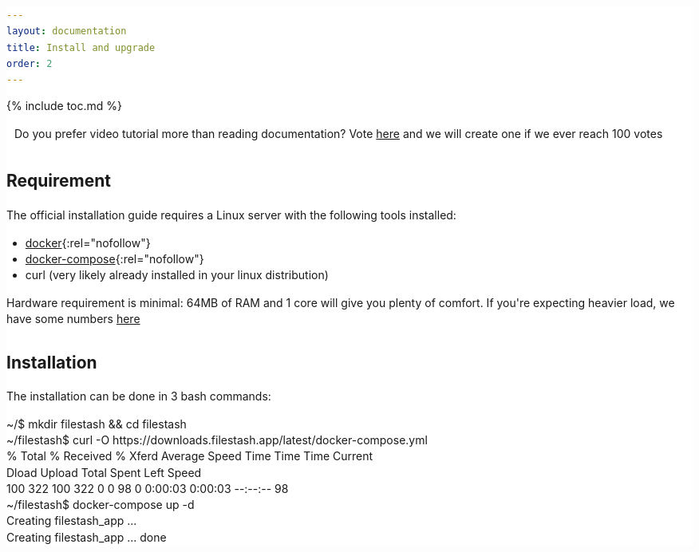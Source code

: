 ```yaml
---
layout: documentation
title: Install and upgrade
order: 2
---
```


{% include toc.md %}
<div style="
background: var(--emphasis-primary);
color: var(--dark);
padding: 5px 10px;
border-radius: 3px;
border: 2px solid var(--primary);
text-decoration: none;
margin-bottom: 15px;
margin-top: -5px;">
    <style>.banner{display:none!important;}</style>
    Do you prefer video tutorial more than reading documentation? Vote <a rel="nofollow" href="https://github.com/mickael-kerjean/filestash/issues/215">here</a> and we will create one if we ever reach 100 votes
</div>

## Requirement

The official installation guide requires a Linux server with the following tools installed:
- [docker](https://docs.docker.com/install/){:rel="nofollow"}
- [docker-compose](https://docs.docker.com/compose/install/){:rel="nofollow"}
- curl (very likely already installed in your linux distribution)

Hardware requirement is minimal: 64MB of RAM and 1 core will give you plenty of comfort. If you're expecting heavier load, we have some numbers [here](/2019/05/06/benchmark/)

## Installation
The installation can be done in 3 bash commands:
<div class="terminal">
<span class="prompt">~/$ </span>mkdir filestash && cd filestash<br>
<span class="prompt">~/filestash$ </span>curl -O https://downloads.filestash.app/latest/docker-compose.yml<br>
<span class="stdout">
% Total    % Received % Xferd  Average Speed   Time    Time     Time  Current<br>
                                 Dload  Upload   Total   Spent    Left  Speed<br>
100   322  100   322    0     0     98      0  0:00:03  0:00:03 --:--:--    98<br>
</span>
<span class="prompt">~/filestash$ </span>docker-compose up -d<br>
<span class="stdout">
Creating filestash_app ... <br>
Creating filestash_app ... done
</span>
</div>

